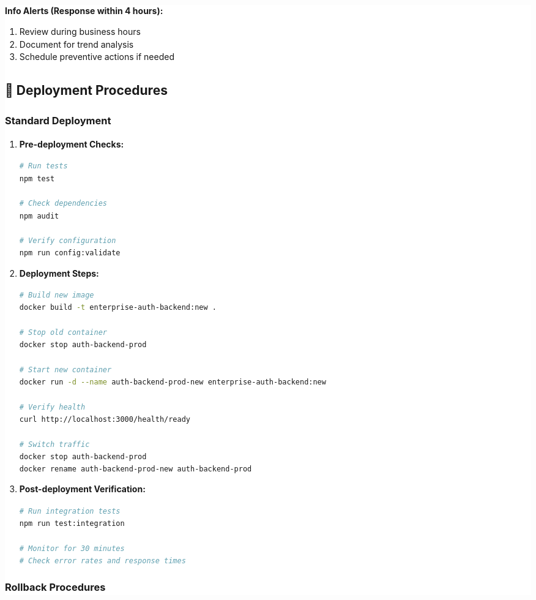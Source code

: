 **Info Alerts (Response within 4 hours):**

1. Review during business hours
2. Document for trend analysis
3. Schedule preventive actions if needed

## 🔄 Deployment Procedures

### Standard Deployment

1. **Pre-deployment Checks:**

   ```bash
   # Run tests
   npm test

   # Check dependencies
   npm audit

   # Verify configuration
   npm run config:validate
   ```

2. **Deployment Steps:**

   ```bash
   # Build new image
   docker build -t enterprise-auth-backend:new .

   # Stop old container
   docker stop auth-backend-prod

   # Start new container
   docker run -d --name auth-backend-prod-new enterprise-auth-backend:new

   # Verify health
   curl http://localhost:3000/health/ready

   # Switch traffic
   docker stop auth-backend-prod
   docker rename auth-backend-prod-new auth-backend-prod
   ```

3. **Post-deployment Verification:**

   ```bash
   # Run integration tests
   npm run test:integration

   # Monitor for 30 minutes
   # Check error rates and response times
   ```

### Rollback Procedures
